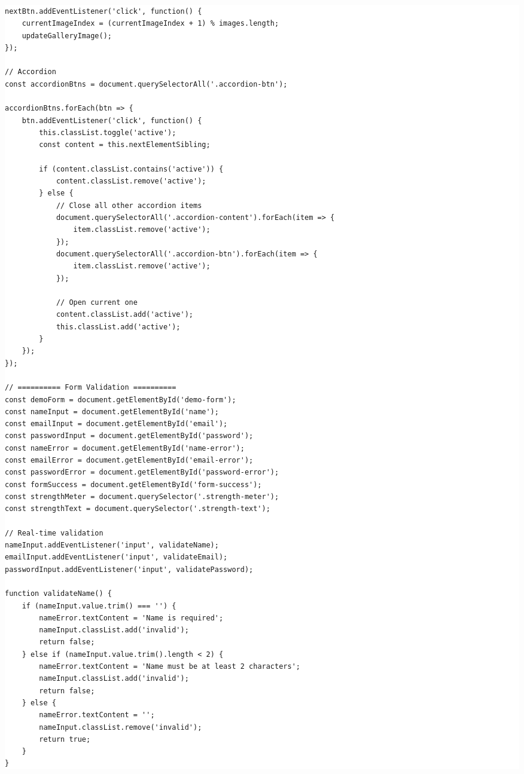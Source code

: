     nextBtn.addEventListener('click', function() {
        currentImageIndex = (currentImageIndex + 1) % images.length;
        updateGalleryImage();
    });
    
    // Accordion
    const accordionBtns = document.querySelectorAll('.accordion-btn');
    
    accordionBtns.forEach(btn => {
        btn.addEventListener('click', function() {
            this.classList.toggle('active');
            const content = this.nextElementSibling;
            
            if (content.classList.contains('active')) {
                content.classList.remove('active');
            } else {
                // Close all other accordion items
                document.querySelectorAll('.accordion-content').forEach(item => {
                    item.classList.remove('active');
                });
                document.querySelectorAll('.accordion-btn').forEach(item => {
                    item.classList.remove('active');
                });
                
                // Open current one
                content.classList.add('active');
                this.classList.add('active');
            }
        });
    });
    
    // ========== Form Validation ==========
    const demoForm = document.getElementById('demo-form');
    const nameInput = document.getElementById('name');
    const emailInput = document.getElementById('email');
    const passwordInput = document.getElementById('password');
    const nameError = document.getElementById('name-error');
    const emailError = document.getElementById('email-error');
    const passwordError = document.getElementById('password-error');
    const formSuccess = document.getElementById('form-success');
    const strengthMeter = document.querySelector('.strength-meter');
    const strengthText = document.querySelector('.strength-text');
    
    // Real-time validation
    nameInput.addEventListener('input', validateName);
    emailInput.addEventListener('input', validateEmail);
    passwordInput.addEventListener('input', validatePassword);
    
    function validateName() {
        if (nameInput.value.trim() === '') {
            nameError.textContent = 'Name is required';
            nameInput.classList.add('invalid');
            return false;
        } else if (nameInput.value.trim().length < 2) {
            nameError.textContent = 'Name must be at least 2 characters';
            nameInput.classList.add('invalid');
            return false;
        } else {
            nameError.textContent = '';
            nameInput.classList.remove('invalid');
            return true;
        }
    }
    